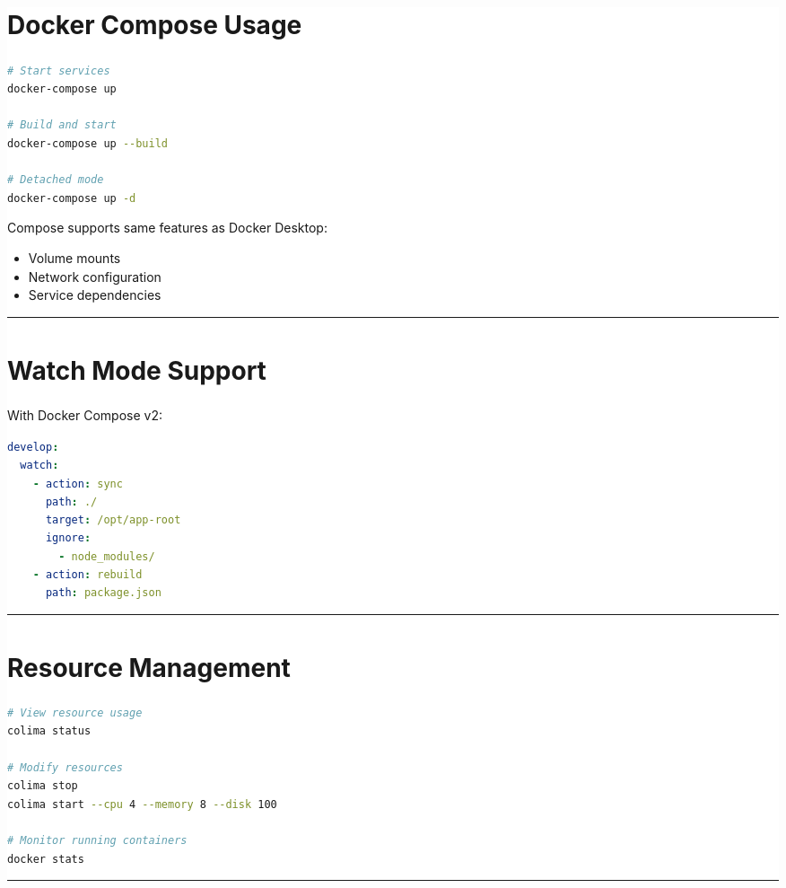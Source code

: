 
# Docker Compose Usage

```bash
# Start services
docker-compose up

# Build and start
docker-compose up --build

# Detached mode
docker-compose up -d
```

Compose supports same features as Docker Desktop:
- Volume mounts
- Network configuration
- Service dependencies

---

# Watch Mode Support
With Docker Compose v2:

```yaml
develop:
  watch:
    - action: sync
      path: ./
      target: /opt/app-root
      ignore:
        - node_modules/
    - action: rebuild
      path: package.json
```


---

# Resource Management

```bash
# View resource usage
colima status

# Modify resources
colima stop
colima start --cpu 4 --memory 8 --disk 100

# Monitor running containers
docker stats
```

---